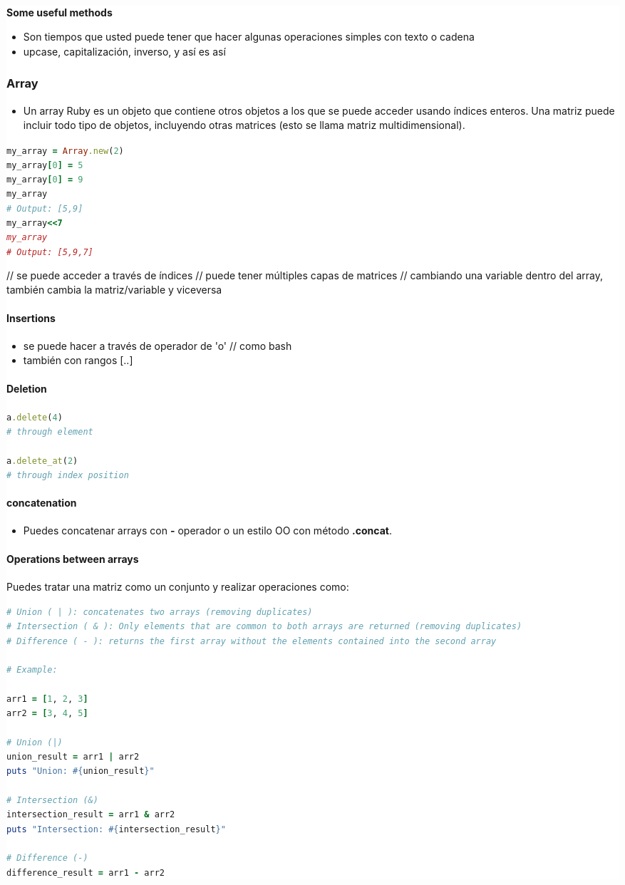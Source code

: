 **Some useful methods**

* Son tiempos que usted puede tener que hacer algunas operaciones simples con texto o cadena
* upcase, capitalización, inverso, y así es así

### Array

* Un array Ruby es un objeto que contiene otros objetos a los que se puede acceder usando índices enteros. Una matriz puede incluir todo tipo de objetos, incluyendo otras matrices (esto se llama matriz multidimensional).

```ruby
my_array = Array.new(2)
my_array[0] = 5
my_array[0] = 9
my_array
# Output: [5,9]
my_array<<7 
my_array
# Output: [5,9,7]
```

// se puede acceder a través de índices // puede tener múltiples capas de matrices // cambiando una variable dentro del array, también cambia la matriz/variable y viceversa

#### Insertions

* se puede hacer a través de operador de 'o' // como bash
* también con rangos \[..]

#### Deletion

```ruby
a.delete(4) 
# through element

a.delete_at(2) 
# through index position
```

#### concatenation

* Puedes concatenar arrays con **-** operador o un estilo OO con método **.concat**.

#### Operations between arrays

Puedes tratar una matriz como un conjunto y realizar operaciones como:

```ruby
# Union ( | ): concatenates two arrays (removing duplicates)
# Intersection ( & ): Only elements that are common to both arrays are returned (removing duplicates)
# Difference ( - ): returns the first array without the elements contained into the second array

# Example:

arr1 = [1, 2, 3]
arr2 = [3, 4, 5]

# Union (|)
union_result = arr1 | arr2
puts "Union: #{union_result}"

# Intersection (&)
intersection_result = arr1 & arr2
puts "Intersection: #{intersection_result}"

# Difference (-)
difference_result = arr1 - arr2
```